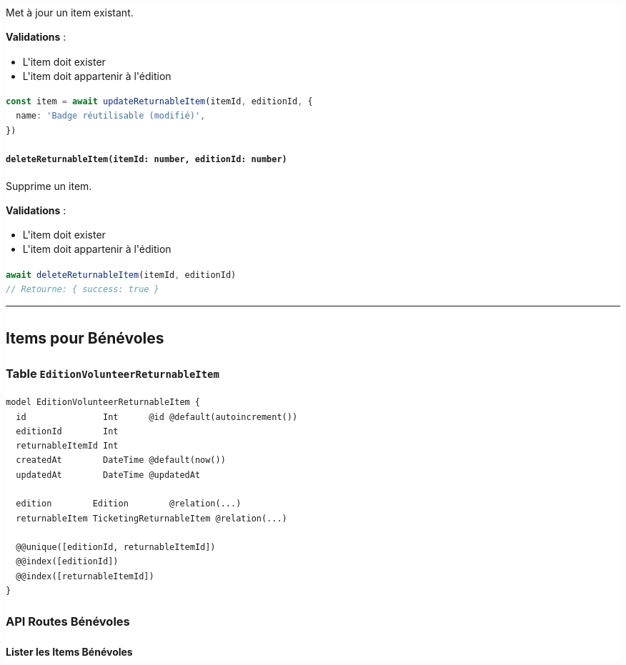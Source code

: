 Met à jour un item existant.

**Validations** :

- L'item doit exister
- L'item doit appartenir à l'édition

```typescript
const item = await updateReturnableItem(itemId, editionId, {
  name: 'Badge réutilisable (modifié)',
})
```

#### `deleteReturnableItem(itemId: number, editionId: number)`

Supprime un item.

**Validations** :

- L'item doit exister
- L'item doit appartenir à l'édition

```typescript
await deleteReturnableItem(itemId, editionId)
// Retourne: { success: true }
```

---

## Items pour Bénévoles

### Table `EditionVolunteerReturnableItem`

```prisma
model EditionVolunteerReturnableItem {
  id               Int      @id @default(autoincrement())
  editionId        Int
  returnableItemId Int
  createdAt        DateTime @default(now())
  updatedAt        DateTime @updatedAt

  edition        Edition        @relation(...)
  returnableItem TicketingReturnableItem @relation(...)

  @@unique([editionId, returnableItemId])
  @@index([editionId])
  @@index([returnableItemId])
}
```

### API Routes Bénévoles

#### Lister les Items Bénévoles
